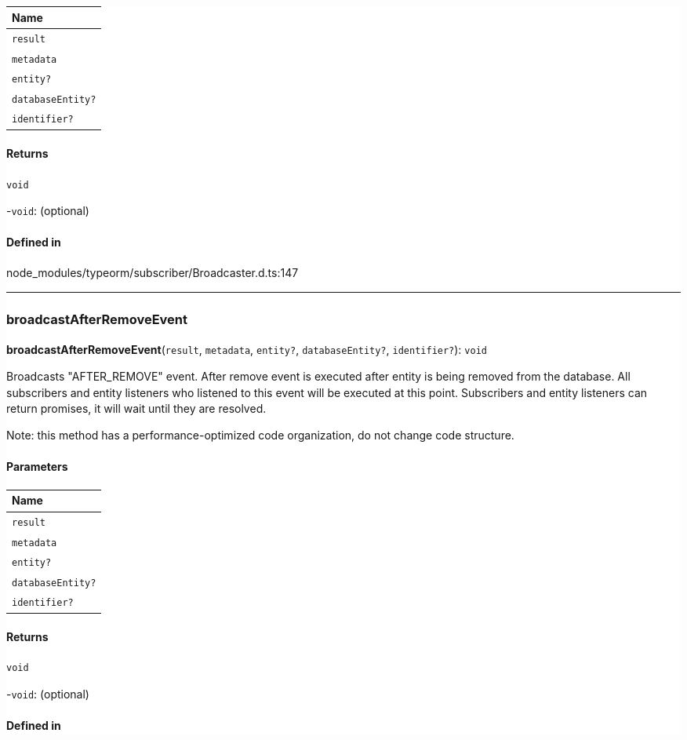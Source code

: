 | Name |
| :------ |
| `result` | [`BroadcasterResult`](BroadcasterResult.md) |
| `metadata` | [`EntityMetadata`](EntityMetadata.md) |
| `entity?` | [`ObjectLiteral`](../interfaces/ObjectLiteral.md) |
| `databaseEntity?` | [`ObjectLiteral`](../interfaces/ObjectLiteral.md) |
| `identifier?` | [`ObjectLiteral`](../interfaces/ObjectLiteral.md) |

#### Returns

`void`

-`void`: (optional) 

#### Defined in

node_modules/typeorm/subscriber/Broadcaster.d.ts:147

___

### broadcastAfterRemoveEvent

**broadcastAfterRemoveEvent**(`result`, `metadata`, `entity?`, `databaseEntity?`, `identifier?`): `void`

Broadcasts "AFTER_REMOVE" event.
After remove event is executed after entity is being removed from the database.
All subscribers and entity listeners who listened to this event will be executed at this point.
Subscribers and entity listeners can return promises, it will wait until they are resolved.

Note: this method has a performance-optimized code organization, do not change code structure.

#### Parameters

| Name |
| :------ |
| `result` | [`BroadcasterResult`](BroadcasterResult.md) |
| `metadata` | [`EntityMetadata`](EntityMetadata.md) |
| `entity?` | [`ObjectLiteral`](../interfaces/ObjectLiteral.md) |
| `databaseEntity?` | [`ObjectLiteral`](../interfaces/ObjectLiteral.md) |
| `identifier?` | [`ObjectLiteral`](../interfaces/ObjectLiteral.md) |

#### Returns

`void`

-`void`: (optional) 

#### Defined in
